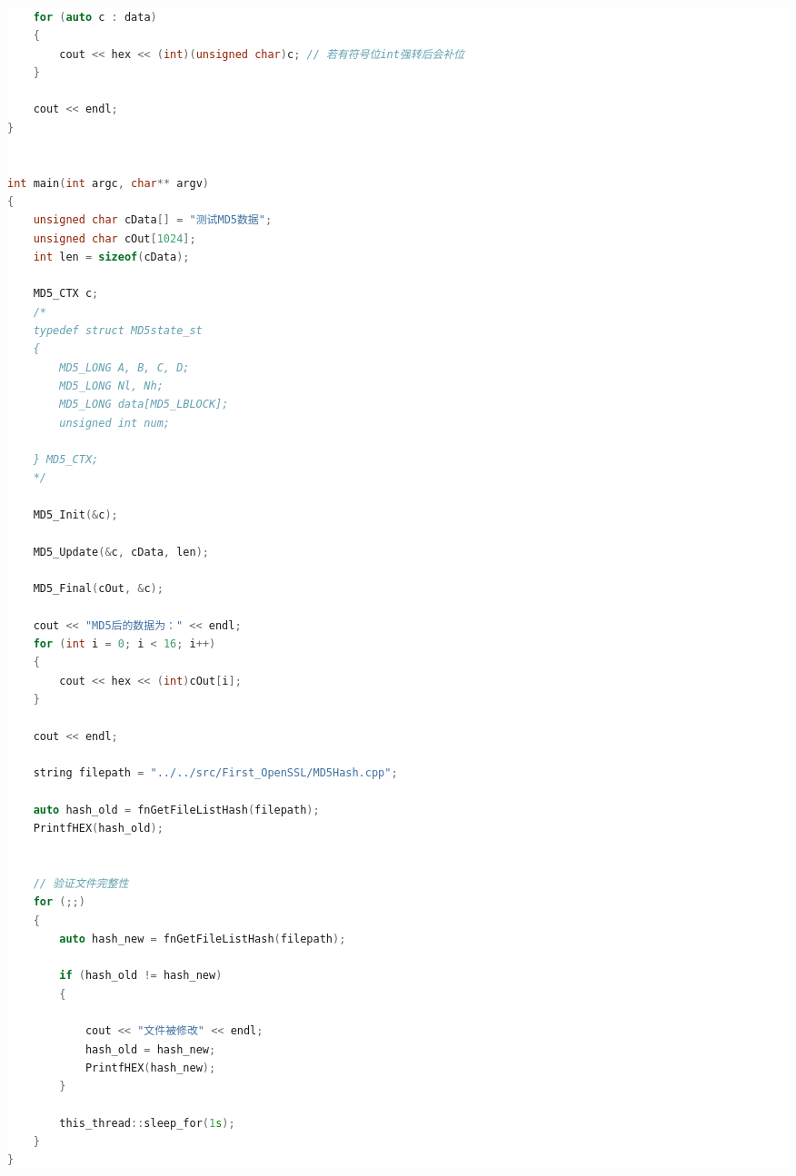 ```C++
	for (auto c : data)
	{
		cout << hex << (int)(unsigned char)c; // 若有符号位int强转后会补位
	}

	cout << endl;
}


int main(int argc, char** argv)
{
	unsigned char cData[] = "测试MD5数据";
	unsigned char cOut[1024];
	int len = sizeof(cData);

	MD5_CTX c;
	/*
	typedef struct MD5state_st
	{
		MD5_LONG A, B, C, D;
		MD5_LONG Nl, Nh;
		MD5_LONG data[MD5_LBLOCK];
		unsigned int num;

	} MD5_CTX;
	*/

	MD5_Init(&c);

	MD5_Update(&c, cData, len);

	MD5_Final(cOut, &c);

	cout << "MD5后的数据为：" << endl;
	for (int i = 0; i < 16; i++)
	{
		cout << hex << (int)cOut[i];
	}

	cout << endl;

	string filepath = "../../src/First_OpenSSL/MD5Hash.cpp";

	auto hash_old = fnGetFileListHash(filepath);
	PrintfHEX(hash_old);


	// 验证文件完整性
	for (;;)
	{
		auto hash_new = fnGetFileListHash(filepath);
		
		if (hash_old != hash_new)
		{
			
			cout << "文件被修改" << endl;
			hash_old = hash_new;
			PrintfHEX(hash_new);
		}

		this_thread::sleep_for(1s);
	}
}
```